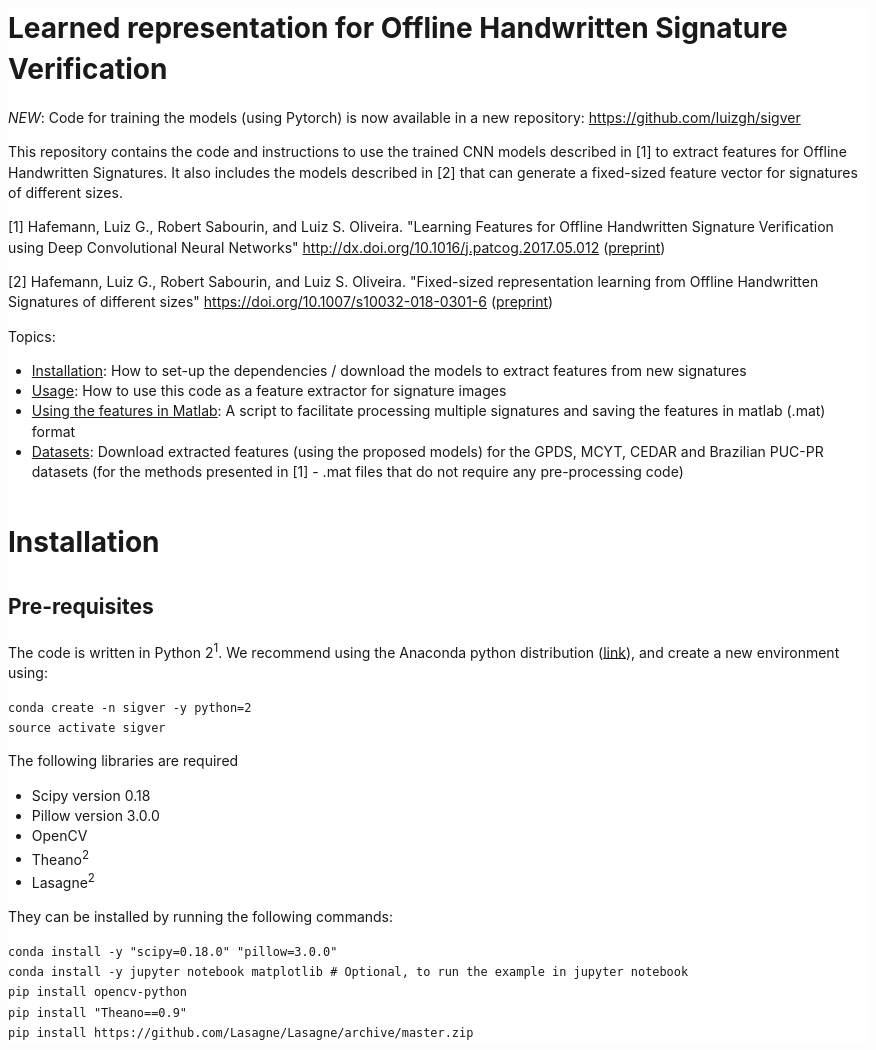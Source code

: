 # Learned representation for Offline Handwritten Signature Verification

*NEW*: Code for training the models (using Pytorch) is now available in a new repository: https://github.com/luizgh/sigver

This repository contains the code and instructions to use the trained CNN models described in [1] to extract features for Offline Handwritten Signatures. 
It also includes the models described in [2] that can generate a fixed-sized feature vector for signatures of different sizes. 

[1] Hafemann, Luiz G., Robert Sabourin, and Luiz S. Oliveira. "Learning Features for Offline Handwritten Signature Verification using Deep Convolutional Neural Networks" http://dx.doi.org/10.1016/j.patcog.2017.05.012 ([preprint](https://arxiv.org/abs/1705.05787))

[2] Hafemann, Luiz G., Robert Sabourin, and Luiz S. Oliveira. "Fixed-sized representation learning from Offline Handwritten Signatures of different sizes" https://doi.org/10.1007/s10032-018-0301-6 ([preprint](https://arxiv.org/abs/1804.00448))

Topics:

* [Installation](#installation): How to set-up the dependencies / download the models to extract features from new signatures
* [Usage](#usage): How to use this code as a feature extractor for signature images
* [Using the features in Matlab](#using-the-features-in-matlab): A script to facilitate processing multiple signatures and saving the features in matlab (.mat) format
* [Datasets](#datasets): Download extracted features (using the proposed models) for the GPDS, MCYT, CEDAR and Brazilian PUC-PR datasets (for the methods presented in [1] - .mat files that do not require any pre-processing code)


# Installation

## Pre-requisites 

The code is written in Python 2<sup>1</sup>. We recommend using the Anaconda python distribution ([link](https://www.continuum.io/downloads)), and create a new environment using: 
```
conda create -n sigver -y python=2
source activate sigver
```

The following libraries are required

* Scipy version 0.18
* Pillow version 3.0.0
* OpenCV
* Theano<sup>2</sup>
* Lasagne<sup>2</sup>

They can be installed by running the following commands: 

```
conda install -y "scipy=0.18.0" "pillow=3.0.0"
conda install -y jupyter notebook matplotlib # Optional, to run the example in jupyter notebook
pip install opencv-python
pip install "Theano==0.9"
pip install https://github.com/Lasagne/Lasagne/archive/master.zip
```
